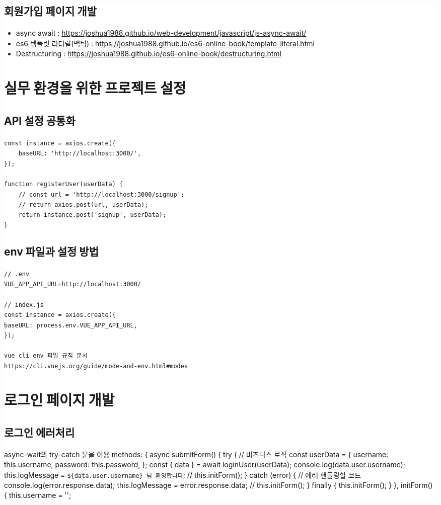 
## 회원가입 페이지 개발 

- async await  : https://joshua1988.github.io/web-development/javascript/js-async-await/
- es6 템플릿 리터럴(백틱) : https://joshua1988.github.io/es6-online-book/template-literal.html
- Destructuring : https://joshua1988.github.io/es6-online-book/destructuring.html


# 실무 환경을 위한 프로젝트 설정

## API 설정 공통화 

    const instance = axios.create({
        baseURL: 'http://localhost:3000/',
    });

    function registerUser(userData) {
        // const url = 'http://localhost:3000/signup';
        // return axios.post(url, userData);
        return instance.post('signup', userData);
    }


## env 파일과 설정 방법
    // .env
    VUE_APP_API_URL=http://localhost:3000/

    // index.js
    const instance = axios.create({
	baseURL: process.env.VUE_APP_API_URL,
    });

    vue cli env 파일 규칙 문서 
    https://cli.vuejs.org/guide/mode-and-env.html#modes

# 로그인 페이지 개발 

## 로그인 에러처리 
async-wait의 try-catch 문을 이용
    methods: {
		async submitForm() {
			try {
				// 비즈니스 로직
				const userData = {
					username: this.username,
					password: this.password,
				};
				const { data } = await loginUser(userData);
				console.log(data.user.username);
				this.logMessage = `${data.user.username} 님 환영합니다`;
				// this.initForm();
			} catch (error) {
				// 에러 핸들링할 코드
				console.log(error.response.data);
				this.logMessage = error.response.data;
				// this.initForm();
			} finally {
				this.initForm();
			}
		},
		initForm() {
			this.username = '';